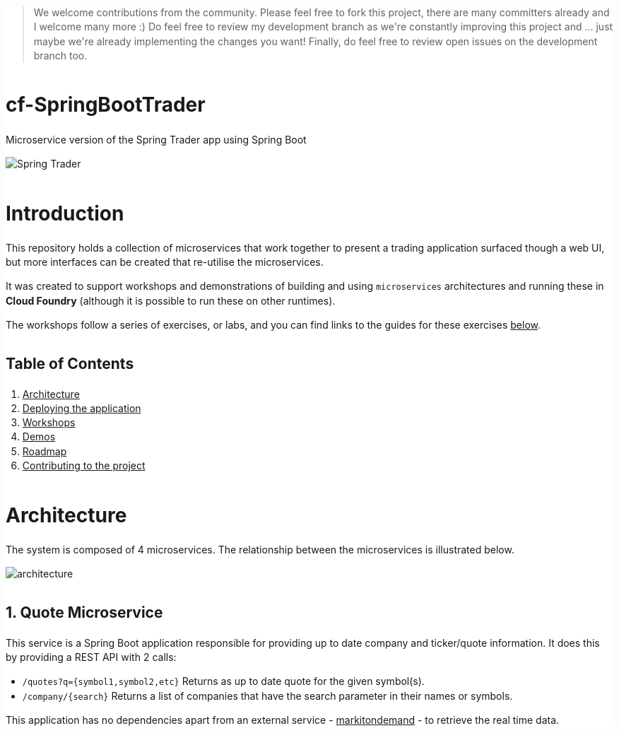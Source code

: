 >We welcome contributions from the community. Please feel free to fork this project, there are many committers already and I welcome many more :) Do feel free to review my development branch as we're constantly improving this project and ... just maybe we're already implementing the changes you want! Finally, do feel free to review open issues on the development branch too.

# cf-SpringBootTrader

Microservice version of the Spring Trader app using Spring Boot

![Spring Trader](/docs/springtrader2.png)

# Introduction

This repository holds a collection of microservices that work together to present a trading application surfaced though a web UI, but more interfaces can be created that re-utilise the microservices.

It was created to support workshops and demonstrations of building and using `microservices` architectures and running these in **Cloud Foundry** (although it is possible to run these on other runtimes).

The workshops follow a series of exercises, or labs, and you can find links to the guides for these exercises [below](#workshops).

## Table of Contents

1. [Architecture](#architecture)
2. [Deploying the application](#deployment)
3. [Workshops](#workshops)
4. [Demos](#demos)
5. [Roadmap](#roadmap)
6. [Contributing to the project](#contributing)


# Architecture
The system is composed of 4 microservices. The relationship between the microservices is illustrated below.

![architecture](/docs/microservices_relationship.png)

## 1. Quote Microservice
This service is a Spring Boot application responsible for providing up to date company and ticker/quote information. It does this by providing a REST API with 2 calls:
* ``/quotes?q={symbol1,symbol2,etc}``
Returns as up to date quote for the given symbol(s).
* ``/company/{search}``
Returns a list of companies that have the search parameter in their names or symbols.

This application has no dependencies apart from an external service - [markitondemand](http://dev.markitondemand.com/) - to retrieve the real time data.
